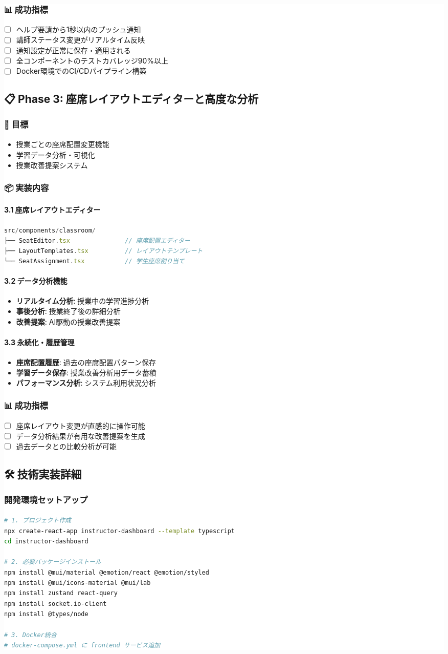 ### 📊 成功指標
- [ ] ヘルプ要請から1秒以内のプッシュ通知
- [ ] 講師ステータス変更がリアルタイム反映
- [ ] 通知設定が正常に保存・適用される
- [ ] 全コンポーネントのテストカバレッジ90%以上
- [ ] Docker環境でのCI/CDパイプライン構築

## 📋 Phase 3: 座席レイアウトエディターと高度な分析

### 🎯 目標
- 授業ごとの座席配置変更機能
- 学習データ分析・可視化
- 授業改善提案システム

### 📦 実装内容

#### 3.1 座席レイアウトエディター
```typescript
src/components/classroom/
├── SeatEditor.tsx               // 座席配置エディター
├── LayoutTemplates.tsx          // レイアウトテンプレート
└── SeatAssignment.tsx           // 学生座席割り当て
```

#### 3.2 データ分析機能
- **リアルタイム分析**: 授業中の学習進捗分析
- **事後分析**: 授業終了後の詳細分析
- **改善提案**: AI駆動の授業改善提案

#### 3.3 永続化・履歴管理
- **座席配置履歴**: 過去の座席配置パターン保存
- **学習データ保存**: 授業改善分析用データ蓄積
- **パフォーマンス分析**: システム利用状況分析

### 📊 成功指標
- [ ] 座席レイアウト変更が直感的に操作可能
- [ ] データ分析結果が有用な改善提案を生成
- [ ] 過去データとの比較分析が可能

## 🛠️ 技術実装詳細

### 開発環境セットアップ
```bash
# 1. プロジェクト作成
npx create-react-app instructor-dashboard --template typescript
cd instructor-dashboard

# 2. 必要パッケージインストール
npm install @mui/material @emotion/react @emotion/styled
npm install @mui/icons-material @mui/lab
npm install zustand react-query
npm install socket.io-client
npm install @types/node

# 3. Docker統合
# docker-compose.yml に frontend サービス追加
```
